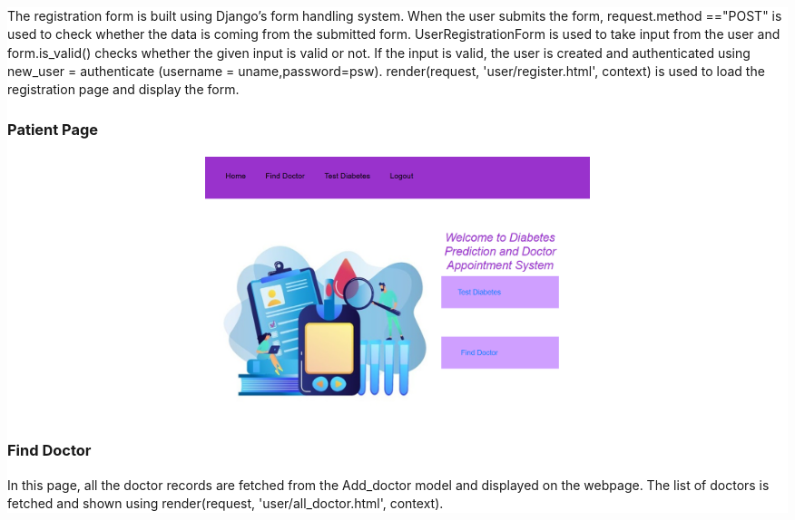 The registration form is built using Django’s form handling system. When the user submits the form, request.method =="POST" is used to check whether the data is coming from the submitted form. UserRegistrationForm is used to take input from the user and form.is_valid() checks whether the given input is valid or not. If the input is valid, the user is created and authenticated using new_user = authenticate (username = uname,password=psw). render(request, 'user/register.html', context) is used to load the registration page and display the form.

### Patient Page
<p align="center"><img src="./img/patient/patient_frontpg.png" alt="App Screenshot" style="height:285px; width:auto;"></p>

### Find Doctor
In this page, all the doctor records are fetched from the Add_doctor model and displayed on the webpage. The list of doctors is fetched and shown using render(request, 'user/all_doctor.html', context).